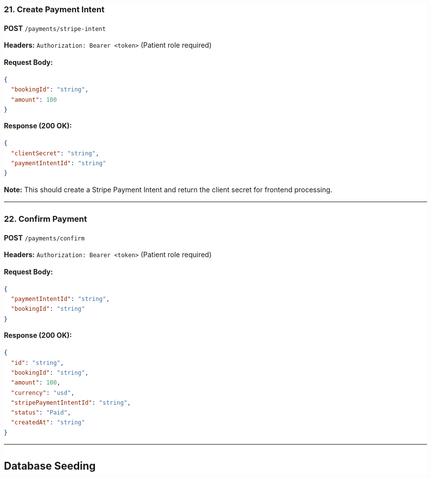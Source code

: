 ### 21. Create Payment Intent
**POST** `/payments/stripe-intent`

**Headers:** `Authorization: Bearer <token>` (Patient role required)

**Request Body:**
```json
{
  "bookingId": "string",
  "amount": 100
}
```

**Response (200 OK):**
```json
{
  "clientSecret": "string",
  "paymentIntentId": "string"
}
```

**Note:** This should create a Stripe Payment Intent and return the client secret for frontend processing.

---

### 22. Confirm Payment
**POST** `/payments/confirm`

**Headers:** `Authorization: Bearer <token>` (Patient role required)

**Request Body:**
```json
{
  "paymentIntentId": "string",
  "bookingId": "string"
}
```

**Response (200 OK):**
```json
{
  "id": "string",
  "bookingId": "string",
  "amount": 100,
  "currency": "usd",
  "stripePaymentIntentId": "string",
  "status": "Paid",
  "createdAt": "string"
}
```

---

## Database Seeding
